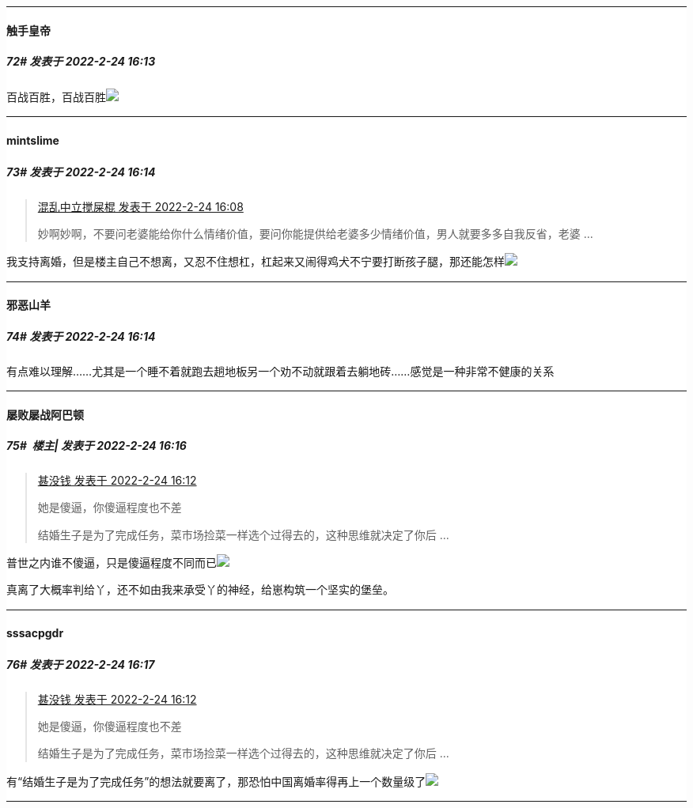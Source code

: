 *****

####  触手皇帝  
##### 72#       发表于 2022-2-24 16:13

百战百胜，百战百胜<img src="https://static.saraba1st.com/image/smiley/face2017/048.png" referrerpolicy="no-referrer">

*****

####  mintslime  
##### 73#       发表于 2022-2-24 16:14

<blockquote><a href="httphttps://bbs.saraba1st.com/2b/forum.php?mod=redirect&amp;goto=findpost&amp;pid=54817117&amp;ptid=2054373" target="_blank">混乱中立搅屎棍 发表于 2022-2-24 16:08</a>

妙啊妙啊，不要问老婆能给你什么情绪价值，要问你能提供给老婆多少情绪价值，男人就要多多自我反省，老婆 ...</blockquote>
我支持离婚，但是楼主自己不想离，又忍不住想杠，杠起来又闹得鸡犬不宁要打断孩子腿，那还能怎样<img src="https://static.saraba1st.com/image/smiley/face2017/049.png" referrerpolicy="no-referrer">

*****

####  邪恶山羊  
##### 74#       发表于 2022-2-24 16:14

有点难以理解……尤其是一个睡不着就跑去趟地板另一个劝不动就跟着去躺地砖……感觉是一种非常不健康的关系

*****

####  屡败屡战阿巴顿  
##### 75#         楼主| 发表于 2022-2-24 16:16

<blockquote><a href="httphttps://bbs.saraba1st.com/2b/forum.php?mod=redirect&amp;goto=findpost&amp;pid=54817183&amp;ptid=2054373" target="_blank">甚没钱 发表于 2022-2-24 16:12</a>

她是傻逼，你傻逼程度也不差

结婚生子是为了完成任务，菜市场捡菜一样选个过得去的，这种思维就决定了你后 ...</blockquote>
普世之内谁不傻逼，只是傻逼程度不同而已<img src="https://static.saraba1st.com/image/smiley/face2017/001.png" referrerpolicy="no-referrer">

真离了大概率判给丫，还不如由我来承受丫的神经，给崽构筑一个坚实的堡垒。

*****

####  sssacpgdr  
##### 76#       发表于 2022-2-24 16:17

<blockquote><a href="httphttps://bbs.saraba1st.com/2b/forum.php?mod=redirect&amp;goto=findpost&amp;pid=54817183&amp;ptid=2054373" target="_blank">甚没钱 发表于 2022-2-24 16:12</a>

她是傻逼，你傻逼程度也不差

结婚生子是为了完成任务，菜市场捡菜一样选个过得去的，这种思维就决定了你后 ...</blockquote>
有“结婚生子是为了完成任务”的想法就要离了，那恐怕中国离婚率得再上一个数量级了<img src="https://static.saraba1st.com/image/smiley/face2017/067.png" referrerpolicy="no-referrer">

*****
